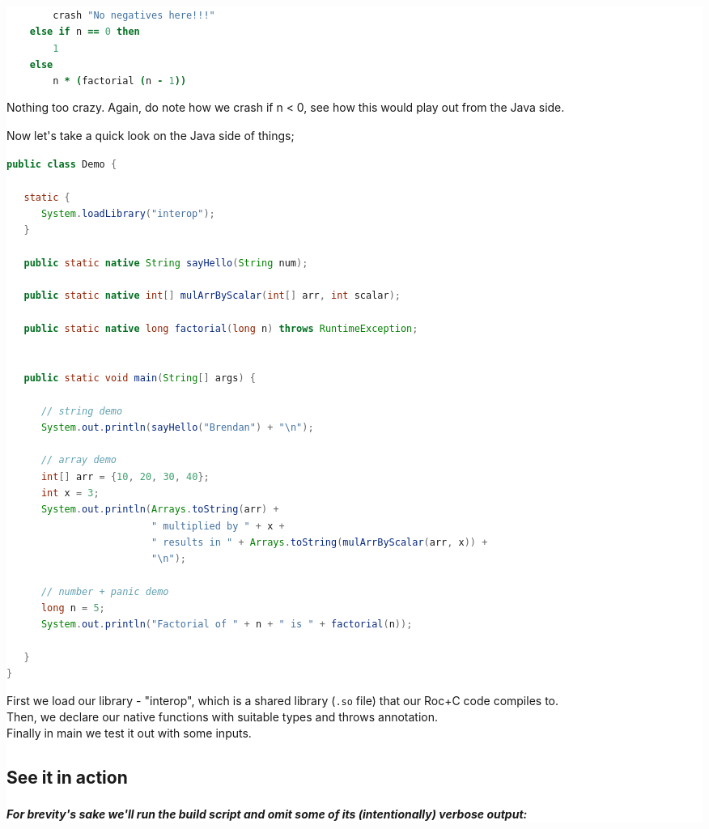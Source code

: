``` coffee
        crash "No negatives here!!!"
    else if n == 0 then
        1
    else
        n * (factorial (n - 1))
```

Nothing too crazy. Again, do note how we crash if n < 0, see how this would play out from the Java side. 

Now let's take a quick look on the Java side of things;

``` java
public class Demo {

   static {
      System.loadLibrary("interop");
   }

   public static native String sayHello(String num);

   public static native int[] mulArrByScalar(int[] arr, int scalar);

   public static native long factorial(long n) throws RuntimeException;


   public static void main(String[] args) {

      // string demo
      System.out.println(sayHello("Brendan") + "\n");

      // array demo
      int[] arr = {10, 20, 30, 40};
      int x = 3;
      System.out.println(Arrays.toString(arr) +
                         " multiplied by " + x +
                         " results in " + Arrays.toString(mulArrByScalar(arr, x)) +
                         "\n");

      // number + panic demo
      long n = 5;
      System.out.println("Factorial of " + n + " is " + factorial(n));

   }
}
```
First we load our library - "interop", which is a shared library (`.so` file) that our Roc+C code compiles to.\
Then, we declare our native functions with suitable types and throws annotation.\
Finally in main we test it out with some inputs.

## See it in action
##### For brevity's sake we'll run the build script and omit some of its (intentionally) verbose output:
